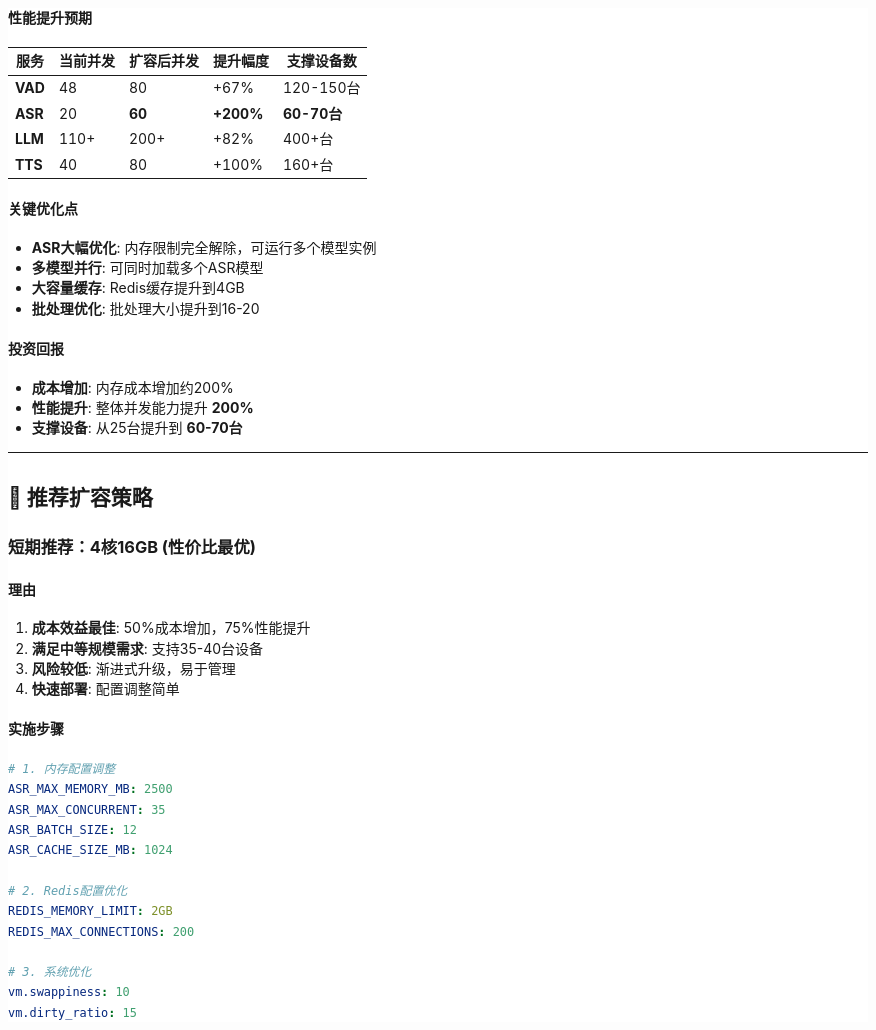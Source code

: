 #### 性能提升预期

| 服务 | 当前并发 | 扩容后并发 | 提升幅度 | 支撑设备数 |
|------|----------|------------|----------|-----------|
| **VAD** | 48 | 80 | +67% | 120-150台 |
| **ASR** | 20 | **60** | **+200%** | **60-70台** |
| **LLM** | 110+ | 200+ | +82% | 400+台 |
| **TTS** | 40 | 80 | +100% | 160+台 |

#### 关键优化点
- **ASR大幅优化**: 内存限制完全解除，可运行多个模型实例
- **多模型并行**: 可同时加载多个ASR模型
- **大容量缓存**: Redis缓存提升到4GB
- **批处理优化**: 批处理大小提升到16-20

#### 投资回报
- **成本增加**: 内存成本增加约200%
- **性能提升**: 整体并发能力提升 **200%**
- **支撑设备**: 从25台提升到 **60-70台**

---

## 🎯 **推荐扩容策略**

### 短期推荐：4核16GB (性价比最优)

#### 理由
1. **成本效益最佳**: 50%成本增加，75%性能提升
2. **满足中等规模需求**: 支持35-40台设备
3. **风险较低**: 渐进式升级，易于管理
4. **快速部署**: 配置调整简单

#### 实施步骤
```yaml
# 1. 内存配置调整
ASR_MAX_MEMORY_MB: 2500
ASR_MAX_CONCURRENT: 35
ASR_BATCH_SIZE: 12
ASR_CACHE_SIZE_MB: 1024

# 2. Redis配置优化
REDIS_MEMORY_LIMIT: 2GB
REDIS_MAX_CONNECTIONS: 200

# 3. 系统优化
vm.swappiness: 10
vm.dirty_ratio: 15
```
